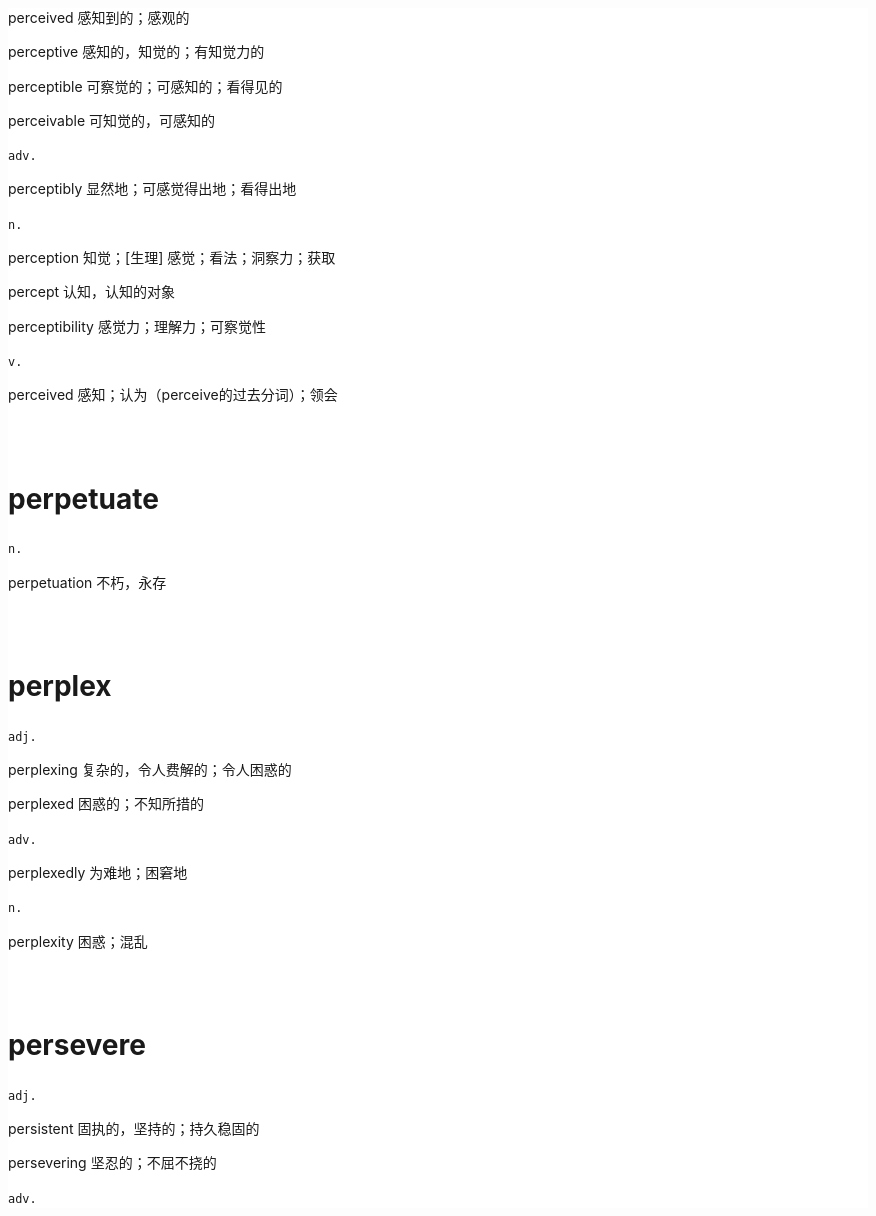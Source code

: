 perceived 感知到的；感观的

perceptive 感知的，知觉的；有知觉力的

perceptible 可察觉的；可感知的；看得见的

perceivable 可知觉的，可感知的

`adv.`

perceptibly 显然地；可感觉得出地；看得出地

`n.`

perception 知觉；[生理] 感觉；看法；洞察力；获取

percept 认知，认知的对象

perceptibility 感觉力；理解力；可察觉性

`v.`

perceived 感知；认为（perceive的过去分词）；领会

﻿
# perpetuate

`n.`

perpetuation 不朽，永存

﻿
# perplex

`adj.`

perplexing 复杂的，令人费解的；令人困惑的

perplexed 困惑的；不知所措的

`adv.`

perplexedly 为难地；困窘地

`n.`

perplexity 困惑；混乱

﻿
# persevere

`adj.`

persistent 固执的，坚持的；持久稳固的

persevering 坚忍的；不屈不挠的

`adv.`
